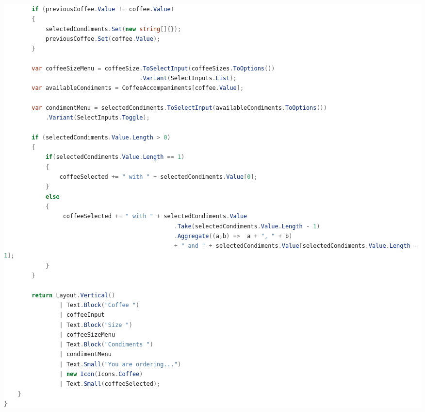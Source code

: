 ```csharp demo-tabs ivy-bg
        if (previousCoffee.Value != coffee.Value)
        {
            selectedCondiments.Set(new string[]{});
            previousCoffee.Set(coffee.Value);
        }
        
        var coffeeSizeMenu = coffeeSize.ToSelectInput(coffeeSizes.ToOptions())
                                       .Variant(SelectInputs.List);
        var availableCondiments = CoffeeAccompaniments[coffee.Value];
        
        var condimentMenu = selectedCondiments.ToSelectInput(availableCondiments.ToOptions())
            .Variant(SelectInputs.Toggle);
        
        if (selectedCondiments.Value.Length > 0)
        {
            if(selectedCondiments.Value.Length == 1)
            {
                coffeeSelected += " with " + selectedCondiments.Value[0];
            }
            else
            {                  
                 coffeeSelected += " with " + selectedCondiments.Value
                                                 .Take(selectedCondiments.Value.Length - 1)
                                                 .Aggregate((a,b) =>  a + ", " + b)
                                                 + " and " + selectedCondiments.Value[selectedCondiments.Value.Length - 1];
            }
        }
        
        return Layout.Vertical()
                | Text.Block("Coffee ")
                | coffeeInput
                | Text.Block("Size ")
                | coffeeSizeMenu
                | Text.Block("Condiments ")
                | condimentMenu
                | Text.Small("You are ordering...")
                | new Icon(Icons.Coffee) 
                | Text.Small(coffeeSelected);
    }
}
```
